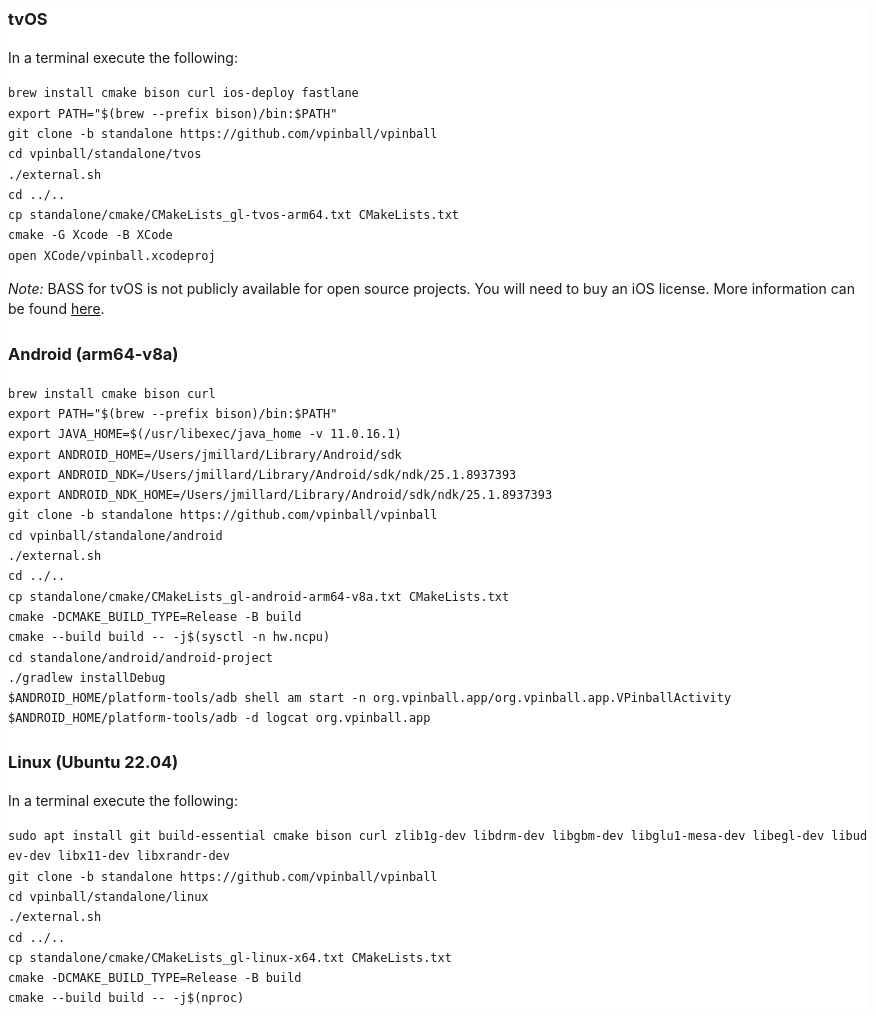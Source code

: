 ### tvOS

In a terminal execute the following:
```
brew install cmake bison curl ios-deploy fastlane
export PATH="$(brew --prefix bison)/bin:$PATH"
git clone -b standalone https://github.com/vpinball/vpinball
cd vpinball/standalone/tvos
./external.sh
cd ../..
cp standalone/cmake/CMakeLists_gl-tvos-arm64.txt CMakeLists.txt
cmake -G Xcode -B XCode
open XCode/vpinball.xcodeproj
```

*Note:* BASS for tvOS is not publicly available for open source projects. You will need to buy an iOS license. More information can be found [here](https://www.un4seen.com/).

### Android (arm64-v8a)

```
brew install cmake bison curl
export PATH="$(brew --prefix bison)/bin:$PATH"
export JAVA_HOME=$(/usr/libexec/java_home -v 11.0.16.1)
export ANDROID_HOME=/Users/jmillard/Library/Android/sdk
export ANDROID_NDK=/Users/jmillard/Library/Android/sdk/ndk/25.1.8937393
export ANDROID_NDK_HOME=/Users/jmillard/Library/Android/sdk/ndk/25.1.8937393
git clone -b standalone https://github.com/vpinball/vpinball
cd vpinball/standalone/android
./external.sh
cd ../..
cp standalone/cmake/CMakeLists_gl-android-arm64-v8a.txt CMakeLists.txt
cmake -DCMAKE_BUILD_TYPE=Release -B build
cmake --build build -- -j$(sysctl -n hw.ncpu)
cd standalone/android/android-project
./gradlew installDebug
$ANDROID_HOME/platform-tools/adb shell am start -n org.vpinball.app/org.vpinball.app.VPinballActivity
$ANDROID_HOME/platform-tools/adb -d logcat org.vpinball.app
```

### Linux (Ubuntu 22.04)

In a terminal execute the following:
```
sudo apt install git build-essential cmake bison curl zlib1g-dev libdrm-dev libgbm-dev libglu1-mesa-dev libegl-dev libudev-dev libx11-dev libxrandr-dev
git clone -b standalone https://github.com/vpinball/vpinball
cd vpinball/standalone/linux
./external.sh
cd ../..
cp standalone/cmake/CMakeLists_gl-linux-x64.txt CMakeLists.txt
cmake -DCMAKE_BUILD_TYPE=Release -B build
cmake --build build -- -j$(nproc)
```
